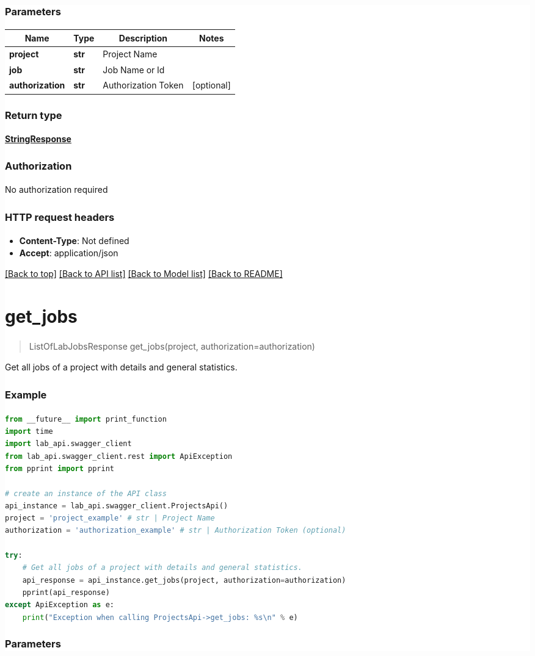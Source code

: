 ### Parameters

Name | Type | Description  | Notes
------------- | ------------- | ------------- | -------------
 **project** | **str**| Project Name | 
 **job** | **str**| Job Name or Id | 
 **authorization** | **str**| Authorization Token | [optional] 

### Return type

[**StringResponse**](StringResponse.md)

### Authorization

No authorization required

### HTTP request headers

 - **Content-Type**: Not defined
 - **Accept**: application/json

[[Back to top]](#) [[Back to API list]](../README.md#documentation-for-api-endpoints) [[Back to Model list]](../README.md#documentation-for-models) [[Back to README]](../README.md)

# **get_jobs**
> ListOfLabJobsResponse get_jobs(project, authorization=authorization)

Get all jobs of a project with details and general statistics.



### Example
```python
from __future__ import print_function
import time
import lab_api.swagger_client
from lab_api.swagger_client.rest import ApiException
from pprint import pprint

# create an instance of the API class
api_instance = lab_api.swagger_client.ProjectsApi()
project = 'project_example' # str | Project Name
authorization = 'authorization_example' # str | Authorization Token (optional)

try:
    # Get all jobs of a project with details and general statistics.
    api_response = api_instance.get_jobs(project, authorization=authorization)
    pprint(api_response)
except ApiException as e:
    print("Exception when calling ProjectsApi->get_jobs: %s\n" % e)
```

### Parameters
